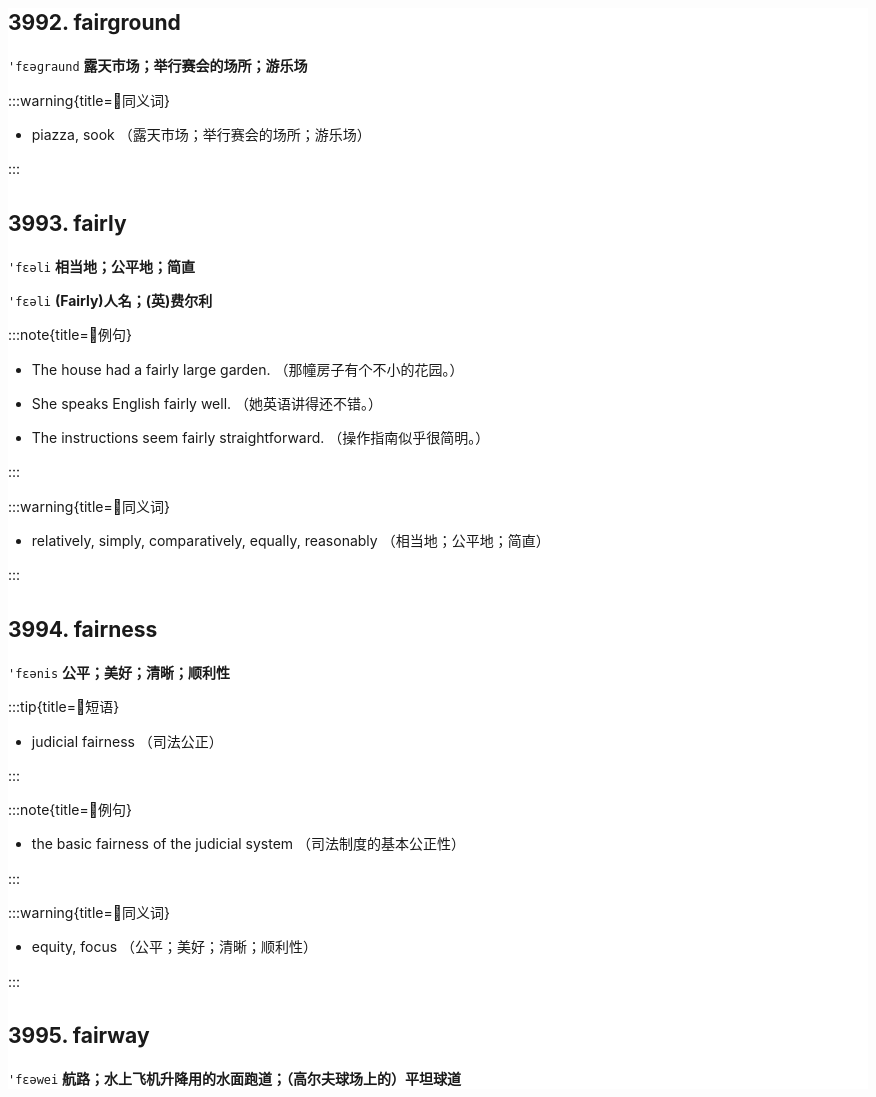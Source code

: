 
## 3992. fairground

`'fεəɡraund`  **露天市场；举行赛会的场所；游乐场**

:::warning{title=🤔同义词}

- piazza, sook （露天市场；举行赛会的场所；游乐场）

:::


## 3993. fairly

`'fεəli`  **相当地；公平地；简直**

`'fεəli`  **(Fairly)人名；(英)费尔利**

:::note{title=🎤例句}

- The house had a fairly large garden. （那幢房子有个不小的花园。）

- She speaks English fairly well. （她英语讲得还不错。）

- The instructions seem fairly straightforward. （操作指南似乎很简明。）

:::

:::warning{title=🤔同义词}

- relatively, simply, comparatively, equally, reasonably （相当地；公平地；简直）

:::


## 3994. fairness

`'fεənis`  **公平；美好；清晰；顺利性**

:::tip{title=🤩短语}

- judicial fairness （司法公正）

:::

:::note{title=🎤例句}

- the basic fairness of the judicial system （司法制度的基本公正性）

:::

:::warning{title=🤔同义词}

- equity, focus （公平；美好；清晰；顺利性）

:::


## 3995. fairway

`'fεəwei`  **航路；水上飞机升降用的水面跑道；（高尔夫球场上的）平坦球道**
